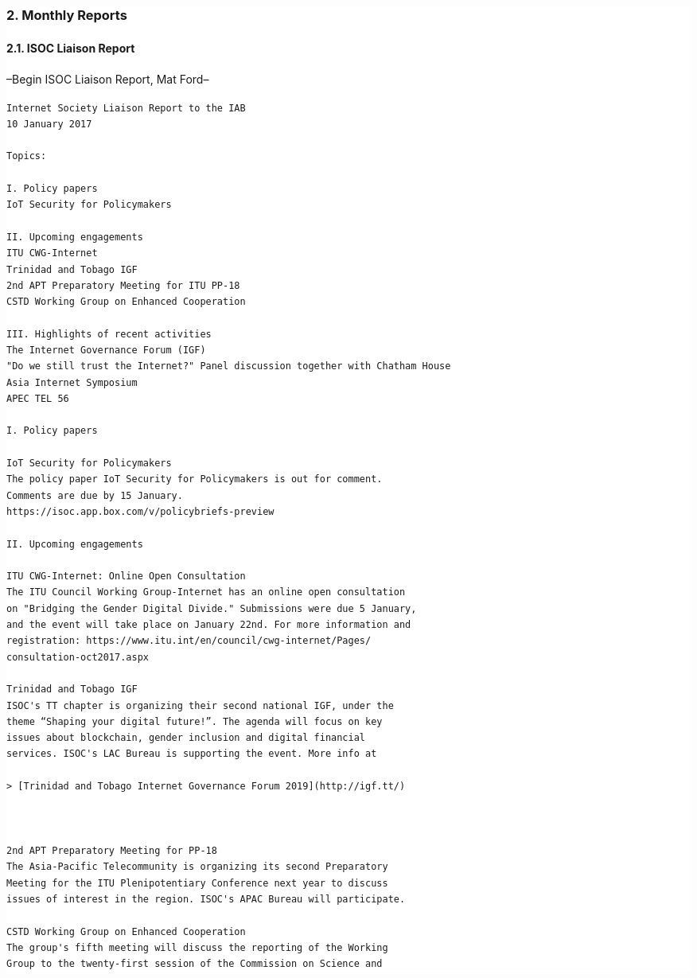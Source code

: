 
### 2. Monthly Reports


#### 2.1. ISOC Liaison Report


–Begin ISOC Liaison Report, Mat Ford–



```
Internet Society Liaison Report to the IAB
10 January 2017

Topics:

I. Policy papers
IoT Security for Policymakers

II. Upcoming engagements
ITU CWG-Internet
Trinidad and Tobago IGF
2nd APT Preparatory Meeting for ITU PP-18
CSTD Working Group on Enhanced Cooperation

III. Highlights of recent activities
The Internet Governance Forum (IGF)
"Do we still trust the Internet?" Panel discussion together with Chatham House
Asia Internet Symposium
APEC TEL 56

I. Policy papers

IoT Security for Policymakers
The policy paper IoT Security for Policymakers is out for comment.
Comments are due by 15 January.
https://isoc.app.box.com/v/policybriefs-preview

II. Upcoming engagements

ITU CWG-Internet: Online Open Consultation
The ITU Council Working Group-Internet has an online open consultation
on "Bridging the Gender Digital Divide." Submissions were due 5 January,
and the event will take place on January 22nd. For more information and
registration: https://www.itu.int/en/council/cwg-internet/Pages/
consultation-oct2017.aspx

Trinidad and Tobago IGF
ISOC's TT chapter is organizing their second national IGF, under the
theme “Shaping your digital future!”. The agenda will focus on key
issues about blockchain, gender inclusion and digital financial
services. ISOC's LAC Bureau is supporting the event. More info at

> [Trinidad and Tobago Internet Governance Forum 2019](http://igf.tt/)



2nd APT Preparatory Meeting for PP-18
The Asia-Pacific Telecommunity is organizing its second Preparatory
Meeting for the ITU Plenipotentiary Conference next year to discuss
issues of interest in the region. ISOC's APAC Bureau will participate.

CSTD Working Group on Enhanced Cooperation
The group's fifth meeting will discuss the reporting of the Working
Group to the twenty-first session of the Commission on Science and
```